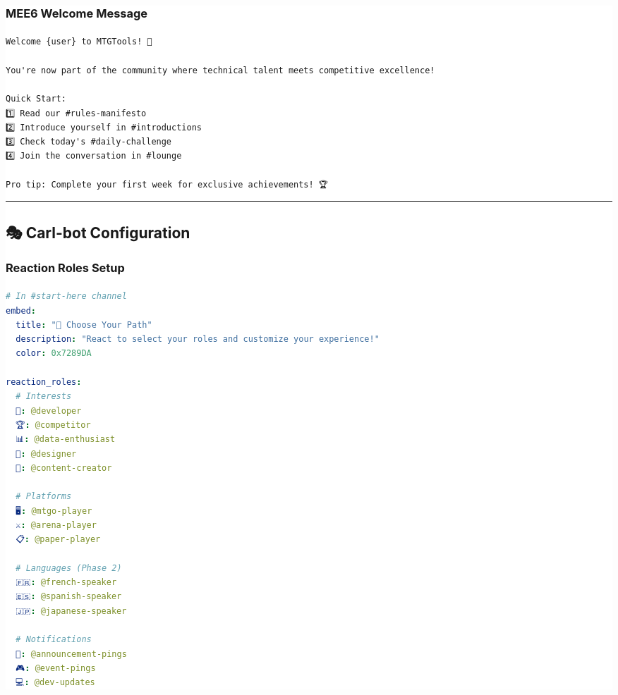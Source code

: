 ### MEE6 Welcome Message
```
Welcome {user} to MTGTools! 🎉

You're now part of the community where technical talent meets competitive excellence!

Quick Start:
1️⃣ Read our #rules-manifesto
2️⃣ Introduce yourself in #introductions  
3️⃣ Check today's #daily-challenge
4️⃣ Join the conversation in #lounge

Pro tip: Complete your first week for exclusive achievements! 🏆
```

---

## 🎭 Carl-bot Configuration

### Reaction Roles Setup
```yaml
# In #start-here channel
embed:
  title: "🎯 Choose Your Path"
  description: "React to select your roles and customize your experience!"
  color: 0x7289DA
  
reaction_roles:
  # Interests
  🔧: @developer
  🏆: @competitor  
  📊: @data-enthusiast
  🎨: @designer
  📝: @content-creator
  
  # Platforms
  🖥️: @mtgo-player
  ⚔️: @arena-player
  📋: @paper-player
  
  # Languages (Phase 2)
  🇫🇷: @french-speaker
  🇪🇸: @spanish-speaker
  🇯🇵: @japanese-speaker
  
  # Notifications
  📢: @announcement-pings
  🎮: @event-pings
  💻: @dev-updates
```
